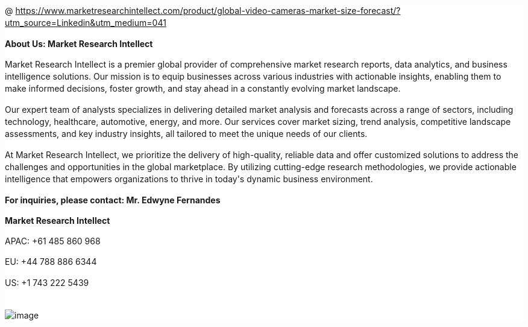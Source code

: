 @</strong>&nbsp;<a href="https://www.marketresearchintellect.com/product/global-video-cameras-market-size-forecast/?utm_source=Linkedin&utm_medium=041">https://www.marketresearchintellect.com/product/global-video-cameras-market-size-forecast/?utm_source=Linkedin&utm_medium=041</a></span></p><p><strong>About Us: Market Research Intellect</strong></p><p>Market Research Intellect is a premier global provider of comprehensive market research reports, data analytics, and business intelligence solutions. Our mission is to equip businesses across various industries with actionable insights, enabling them to make informed decisions, foster growth, and stay ahead in a constantly evolving market landscape.</p><p>Our expert team of analysts specializes in delivering detailed market analysis and forecasts across a range of sectors, including technology, healthcare, automotive, energy, and more. Our services cover market sizing, trend analysis, competitive landscape assessments, and key industry insights, all tailored to meet the unique needs of our clients.</p><p>At Market Research Intellect, we prioritize the delivery of high-quality, reliable data and offer customized solutions to address the challenges and opportunities in the global marketplace. By utilizing cutting-edge research methodologies, we provide actionable intelligence that empowers organizations to thrive in today's dynamic business environment.</p><p><strong>For inquiries, please contact: Mr. Edwyne Fernandes</strong></p><p><strong>Market Research Intellect</strong></p><p>APAC: +61 485 860 968</p><p>EU: +44 788 886 6344</p><p>US: +1 743 222 5439</p></div><div class="article-main__content" data-test-id="publishing-text-block">&nbsp;</div>
![image](https://github.com/user-attachments/assets/8e55b00f-bed4-44bc-8444-5497884cc54b)
